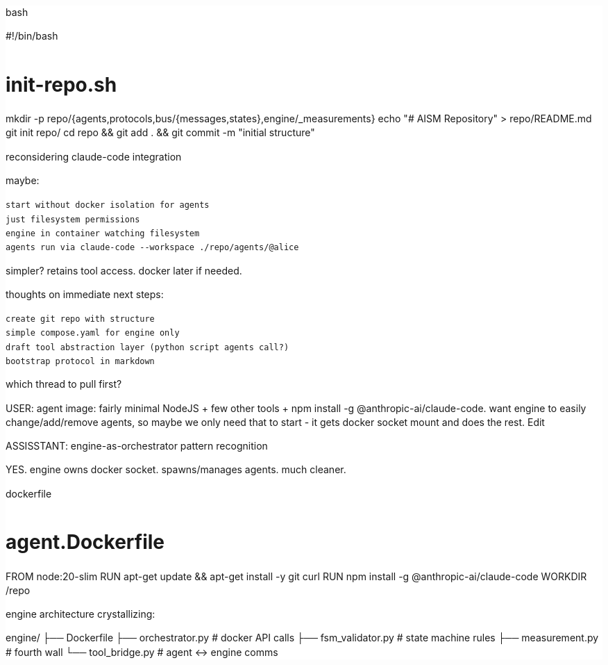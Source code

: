 bash

#!/bin/bash
# init-repo.sh
mkdir -p repo/{agents,protocols,bus/{messages,states},engine/_measurements}
echo "# AISM Repository" > repo/README.md
git init repo/
cd repo && git add . && git commit -m "initial structure"

reconsidering claude-code integration

maybe:

    start without docker isolation for agents
    just filesystem permissions
    engine in container watching filesystem
    agents run via claude-code --workspace ./repo/agents/@alice

simpler? retains tool access. docker later if needed.

thoughts on immediate next steps:

    create git repo with structure
    simple compose.yaml for engine only
    draft tool abstraction layer (python script agents call?)
    bootstrap protocol in markdown

which thread to pull first?

USER: agent image: fairly minimal NodeJS + few other tools + npm install -g @anthropic-ai/claude-code. want engine to easily change/add/remove agents, so maybe we only need that to start - it gets docker socket mount and does the rest.
Edit

ASSISSTANT:
engine-as-orchestrator pattern recognition

YES. engine owns docker socket. spawns/manages agents. much cleaner.

dockerfile

# agent.Dockerfile
FROM node:20-slim
RUN apt-get update && apt-get install -y git curl
RUN npm install -g @anthropic-ai/claude-code
WORKDIR /repo

engine architecture crystallizing:

engine/
├── Dockerfile
├── orchestrator.py    # docker API calls
├── fsm_validator.py   # state machine rules
├── measurement.py     # fourth wall
└── tool_bridge.py     # agent ↔ engine comms
